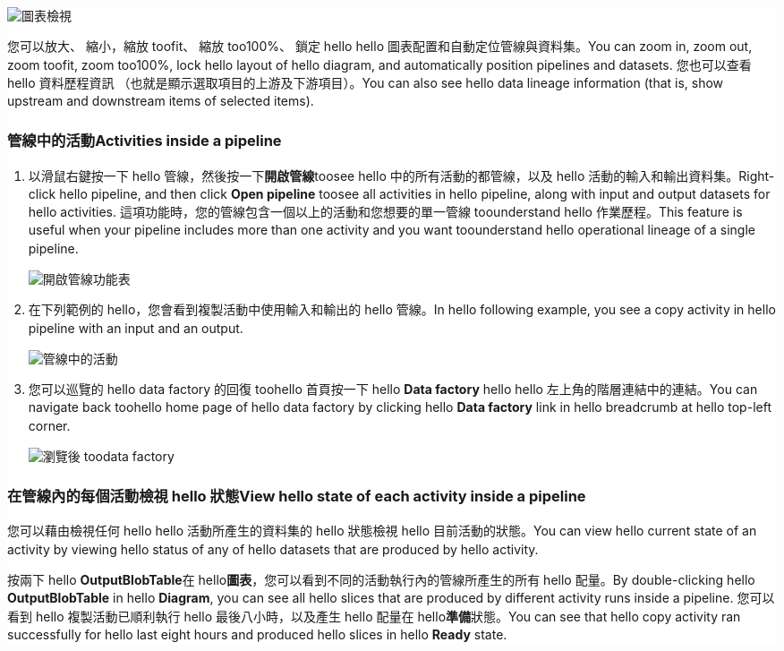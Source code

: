 ![圖表檢視](./media/data-factory-monitor-manage-pipelines/diagram-view.png)

<span data-ttu-id="b1acd-129">您可以放大、 縮小，縮放 toofit、 縮放 too100%、 鎖定 hello hello 圖表配置和自動定位管線與資料集。</span><span class="sxs-lookup"><span data-stu-id="b1acd-129">You can zoom in, zoom out, zoom toofit, zoom too100%, lock hello layout of hello diagram, and automatically position pipelines and datasets.</span></span> <span data-ttu-id="b1acd-130">您也可以查看 hello 資料歷程資訊 （也就是顯示選取項目的上游及下游項目）。</span><span class="sxs-lookup"><span data-stu-id="b1acd-130">You can also see hello data lineage information (that is, show upstream and downstream items of selected items).</span></span>

### <a name="activities-inside-a-pipeline"></a><span data-ttu-id="b1acd-131">管線中的活動</span><span class="sxs-lookup"><span data-stu-id="b1acd-131">Activities inside a pipeline</span></span>
1. <span data-ttu-id="b1acd-132">以滑鼠右鍵按一下 hello 管線，然後按一下**開啟管線**toosee hello 中的所有活動的都管線，以及 hello 活動的輸入和輸出資料集。</span><span class="sxs-lookup"><span data-stu-id="b1acd-132">Right-click hello pipeline, and then click **Open pipeline** toosee all activities in hello pipeline, along with input and output datasets for hello activities.</span></span> <span data-ttu-id="b1acd-133">這項功能時，您的管線包含一個以上的活動和您想要的單一管線 toounderstand hello 作業歷程。</span><span class="sxs-lookup"><span data-stu-id="b1acd-133">This feature is useful when your pipeline includes more than one activity and you want toounderstand hello operational lineage of a single pipeline.</span></span>

    ![開啟管線功能表](./media/data-factory-monitor-manage-pipelines/open-pipeline-menu.png)     
2. <span data-ttu-id="b1acd-135">在下列範例的 hello，您會看到複製活動中使用輸入和輸出的 hello 管線。</span><span class="sxs-lookup"><span data-stu-id="b1acd-135">In hello following example, you see a copy activity in hello pipeline with an input and an output.</span></span> 

    ![管線中的活動](./media/data-factory-monitor-manage-pipelines/activities-inside-pipeline.png)
3. <span data-ttu-id="b1acd-137">您可以巡覽的 hello data factory 的回復 toohello 首頁按一下 hello **Data factory** hello hello 左上角的階層連結中的連結。</span><span class="sxs-lookup"><span data-stu-id="b1acd-137">You can navigate back toohello home page of hello data factory by clicking hello **Data factory** link in hello breadcrumb at hello top-left corner.</span></span>

    ![瀏覽後 toodata factory](./media/data-factory-monitor-manage-pipelines/navigate-back-to-data-factory.png)

### <a name="view-hello-state-of-each-activity-inside-a-pipeline"></a><span data-ttu-id="b1acd-139">在管線內的每個活動檢視 hello 狀態</span><span class="sxs-lookup"><span data-stu-id="b1acd-139">View hello state of each activity inside a pipeline</span></span>
<span data-ttu-id="b1acd-140">您可以藉由檢視任何 hello hello 活動所產生的資料集的 hello 狀態檢視 hello 目前活動的狀態。</span><span class="sxs-lookup"><span data-stu-id="b1acd-140">You can view hello current state of an activity by viewing hello status of any of hello datasets that are produced by hello activity.</span></span>

<span data-ttu-id="b1acd-141">按兩下 hello **OutputBlobTable**在 hello**圖表**，您可以看到不同的活動執行內的管線所產生的所有 hello 配量。</span><span class="sxs-lookup"><span data-stu-id="b1acd-141">By double-clicking hello **OutputBlobTable** in hello **Diagram**, you can see all hello slices that are produced by different activity runs inside a pipeline.</span></span> <span data-ttu-id="b1acd-142">您可以看到 hello 複製活動已順利執行 hello 最後八小時，以及產生 hello 配量在 hello**準備**狀態。</span><span class="sxs-lookup"><span data-stu-id="b1acd-142">You can see that hello copy activity ran successfully for hello last eight hours and produced hello slices in hello **Ready** state.</span></span>  
